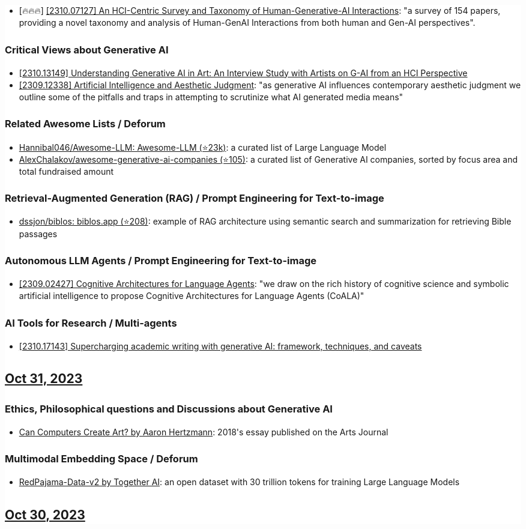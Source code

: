 *   \[🔥🔥🔥] [\[2310.07127\] An HCI-Centric Survey and Taxonomy of Human-Generative-AI Interactions](https://arxiv.org/abs/2310.07127): "a survey of 154 papers, providing a novel taxonomy and analysis of Human-GenAI Interactions from both human and Gen-AI perspectives".

### Critical Views about Generative AI

*   [\[2310.13149\] Understanding Generative AI in Art: An Interview Study with Artists on G-AI from an HCI Perspective](https://arxiv.org/abs/2310.13149)
*   [\[2309.12338\] Artificial Intelligence and Aesthetic Judgment](https://arxiv.org/abs/2309.12338): "as generative AI influences contemporary aesthetic judgment we outline some of the pitfalls and traps in attempting to scrutinize what AI generated media means"

### Related Awesome Lists / Deforum

*   [Hannibal046/Awesome-LLM: Awesome-LLM (⭐23k)](https://github.com/Hannibal046/Awesome-LLM): a curated list of Large Language Model
*   [AlexChalakov/awesome-generative-ai-companies (⭐105)](https://github.com/AlexChalakov/awesome-generative-ai-companies): a curated list of Gеnerative AI companies, sorted by focus area and total fundraised amount

### Retrieval-Augmented Generation (RAG) / Prompt Engineering for Text-to-image

*   [dssjon/biblos: biblos.app (⭐208)](https://github.com/dssjon/biblos): example of RAG architecture using semantic search and summarization for retrieving Bible passages

### Autonomous LLM Agents / Prompt Engineering for Text-to-image

*   [\[2309.02427\] Cognitive Architectures for Language Agents](https://arxiv.org/abs/2309.02427): "we draw on the rich history of cognitive science and symbolic artificial intelligence to propose Cognitive Architectures for Language Agents (CoALA)"

### AI Tools for Research / Multi-agents

*   [\[2310.17143\] Supercharging academic writing with generative AI: framework, techniques, and caveats](https://arxiv.org/abs/2310.17143)

## [Oct 31, 2023](/content/2023/10/31/README.md)

### Ethics, Philosophical questions and Discussions about Generative AI

*   [Can Computers Create Art? by Aaron Hertzmann](https://www.mdpi.com/2076-0752/7/2/18): 2018's essay published on the Arts Journal

### Multimodal Embedding Space / Deforum

*   [RedPajama-Data-v2 by Together AI](https://together.ai/blog/redpajama-data-v2): an open dataset with 30 trillion tokens for training Large Language Models

## [Oct 30, 2023](/content/2023/10/30/README.md)
